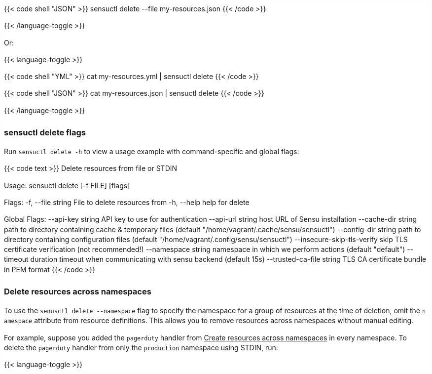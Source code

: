 {{< code shell "JSON" >}}
sensuctl delete --file my-resources.json
{{< /code >}}

{{< /language-toggle >}}

Or:

{{< language-toggle >}}

{{< code shell "YML" >}}
cat my-resources.yml | sensuctl delete
{{< /code >}}

{{< code shell "JSON" >}}
cat my-resources.json | sensuctl delete
{{< /code >}}

{{< /language-toggle >}}

### sensuctl delete flags

Run `sensuctl delete -h` to view a usage example with command-specific and global flags:

{{< code text >}}
Delete resources from file or STDIN

Usage:  sensuctl delete [-f FILE] [flags]

Flags:
  -f, --file string   File to delete resources from
  -h, --help          help for delete

Global Flags:
      --api-key string             API key to use for authentication
      --api-url string             host URL of Sensu installation
      --cache-dir string           path to directory containing cache & temporary files (default "/home/vagrant/.cache/sensu/sensuctl")
      --config-dir string          path to directory containing configuration files (default "/home/vagrant/.config/sensu/sensuctl")
      --insecure-skip-tls-verify   skip TLS certificate verification (not recommended!)
      --namespace string           namespace in which we perform actions (default "default")
      --timeout duration           timeout when communicating with sensu backend (default 15s)
      --trusted-ca-file string     TLS CA certificate bundle in PEM format
{{< /code >}}

### Delete resources across namespaces

To use the `senusctl delete --namespace` flag to specify the namespace for a group of resources at the time of deletion, omit the `namespace` attribute from resource definitions.
This allows you to remove resources across namespaces without manual editing.

For example, suppose you added the `pagerduty` handler from [Create resources across namespaces][33] in every namespace.
To delete the `pagerduty` handler from only the `production` namespace using STDIN, run:

{{< language-toggle >}}


[1]: ../../operations/control-access/rbac/
[2]: https://en.wikipedia.org/wiki/List_of_tz_database_time_zones
[3]: #sensuctl-create-resource-types
[4]: ../#preferred-output-format
[5]: #sensuctl-edit-resource-types
[6]: ../../reference/
[7]: ../../operations/deploy-sensu/cluster-sensu/
[8]: ../../operations/control-access/rbac/#user-specification
[9]: ../../observability-pipeline/observe-process/pipelines/
[10]: #supported-resource-types
[11]: ../../web-ui/webconfig-reference/
[12]: ../../plugins/assets/
[13]: ../../observability-pipeline/observe-schedule/checks/
[14]: ../../observability-pipeline/observe-entities/entities/
[15]: ../../observability-pipeline/observe-events/events/
[16]: ../../observability-pipeline/observe-filter/filters/
[17]: ../../observability-pipeline/observe-process/handlers/
[18]: ../../observability-pipeline/observe-schedule/hooks/
[19]: ../../observability-pipeline/observe-transform/mutators/
[20]: ../../observability-pipeline/observe-process/silencing/
[21]: ../../operations/control-access/namespaces/
[22]: ../../operations/control-access/rbac#users
[23]: #subcommands
[24]: ../../operations/manage-secrets/secrets-providers/
[25]: ../../operations/control-access/ad-auth/
[26]: ../../operations/control-access/ldap-auth/
[27]: ../../operations/monitor-sensu/tessen/
[28]: ../../operations/manage-secrets/secrets/
[29]: ../../operations/deploy-sensu/etcdreplicators/
[30]: ../../commercial/
[31]: ../#manage-sensuctl
[32]: ../../operations/deploy-sensu/datastore/
[33]: #create-resources-across-namespaces
[34]: ../../operations/maintain-sensu/license/
[35]: ../../operations/control-access/rbac/#roles
[36]: #sensuctl-create-flags
[37]: ../../operations/control-access/oidc-auth/
[38]: ../../operations/control-access/rbac/#namespaced-resource-types
[39]: ../../operations/control-access/sso/
[40]: ../../observability-pipeline/observe-process/sumo-logic-metrics-handlers/
[41]: ../../observability-pipeline/observe-process/tcp-stream-handlers/
[42]: https://www.ietf.org/rfc/rfc3339.txt
[43]: ../../operations/control-access/rbac/#cluster-roles
[44]: ../../operations/control-access/rbac/#role-bindings
[45]: ../../operations/control-access/rbac/#cluster-role-bindings
[46]: ../#use-shell-autocompletion-with-sensuctl